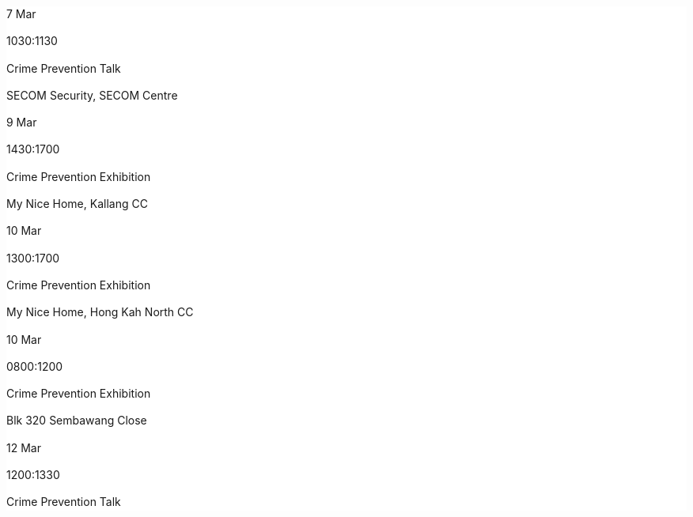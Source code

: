 <p>7 Mar</p>
</td>
<td rowspan="1" colspan="1">
<p>1030:1130</p>
</td>
<td rowspan="1" colspan="1">
<p>Crime Prevention Talk</p>
</td>
<td rowspan="1" colspan="1">
<p>SECOM Security, SECOM Centre</p>
</td>
</tr>
<tr>
<td rowspan="1" colspan="1">
<p>9 Mar</p>
</td>
<td rowspan="1" colspan="1">
<p>1430:1700</p>
</td>
<td rowspan="1" colspan="1">
<p>Crime Prevention Exhibition</p>
</td>
<td rowspan="1" colspan="1">
<p>My Nice Home, Kallang CC</p>
</td>
</tr>
<tr>
<td rowspan="1" colspan="1">
<p>10 Mar</p>
</td>
<td rowspan="1" colspan="1">
<p>1300:1700</p>
</td>
<td rowspan="1" colspan="1">
<p>Crime Prevention Exhibition</p>
</td>
<td rowspan="1" colspan="1">
<p>My Nice Home, Hong Kah North CC</p>
</td>
</tr>
<tr>
<td rowspan="1" colspan="1">
<p>10 Mar</p>
</td>
<td rowspan="1" colspan="1">
<p>0800:1200</p>
</td>
<td rowspan="1" colspan="1">
<p>Crime Prevention Exhibition</p>
</td>
<td rowspan="1" colspan="1">
<p>Blk 320 Sembawang Close</p>
</td>
</tr>
<tr>
<td rowspan="1" colspan="1">
<p>12 Mar</p>
</td>
<td rowspan="1" colspan="1">
<p>1200:1330</p>
</td>
<td rowspan="1" colspan="1">
<p>Crime Prevention Talk</p>
</td>